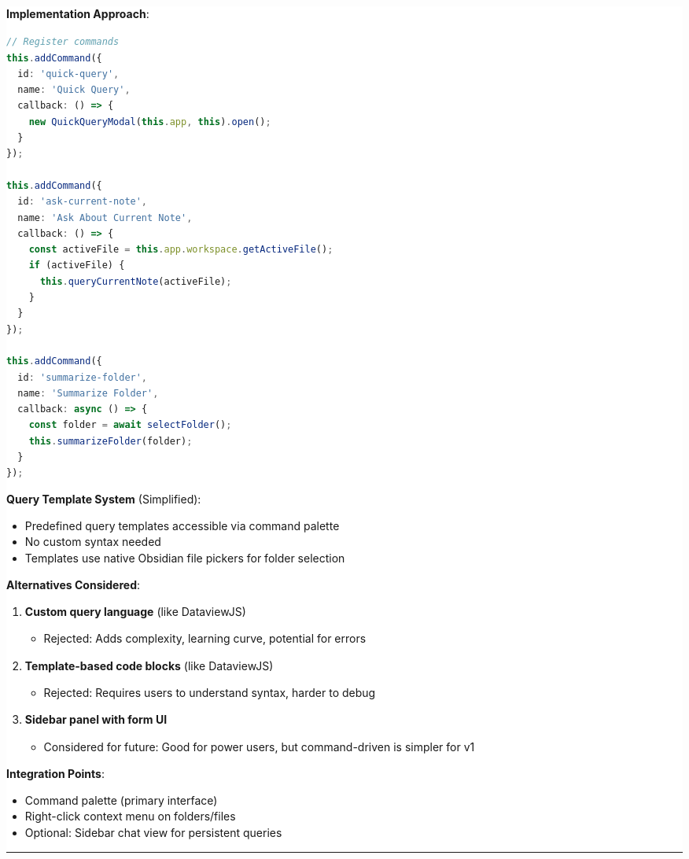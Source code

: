 **Implementation Approach**:
```typescript
// Register commands
this.addCommand({
  id: 'quick-query',
  name: 'Quick Query',
  callback: () => {
    new QuickQueryModal(this.app, this).open();
  }
});

this.addCommand({
  id: 'ask-current-note',
  name: 'Ask About Current Note',
  callback: () => {
    const activeFile = this.app.workspace.getActiveFile();
    if (activeFile) {
      this.queryCurrentNote(activeFile);
    }
  }
});

this.addCommand({
  id: 'summarize-folder',
  name: 'Summarize Folder',
  callback: async () => {
    const folder = await selectFolder();
    this.summarizeFolder(folder);
  }
});
```

**Query Template System** (Simplified):
- Predefined query templates accessible via command palette
- No custom syntax needed
- Templates use native Obsidian file pickers for folder selection

**Alternatives Considered**:
1. **Custom query language** (like DataviewJS)
   - Rejected: Adds complexity, learning curve, potential for errors

2. **Template-based code blocks** (like DataviewJS)
   - Rejected: Requires users to understand syntax, harder to debug

3. **Sidebar panel with form UI**
   - Considered for future: Good for power users, but command-driven is simpler for v1

**Integration Points**:
- Command palette (primary interface)
- Right-click context menu on folders/files
- Optional: Sidebar chat view for persistent queries

---
